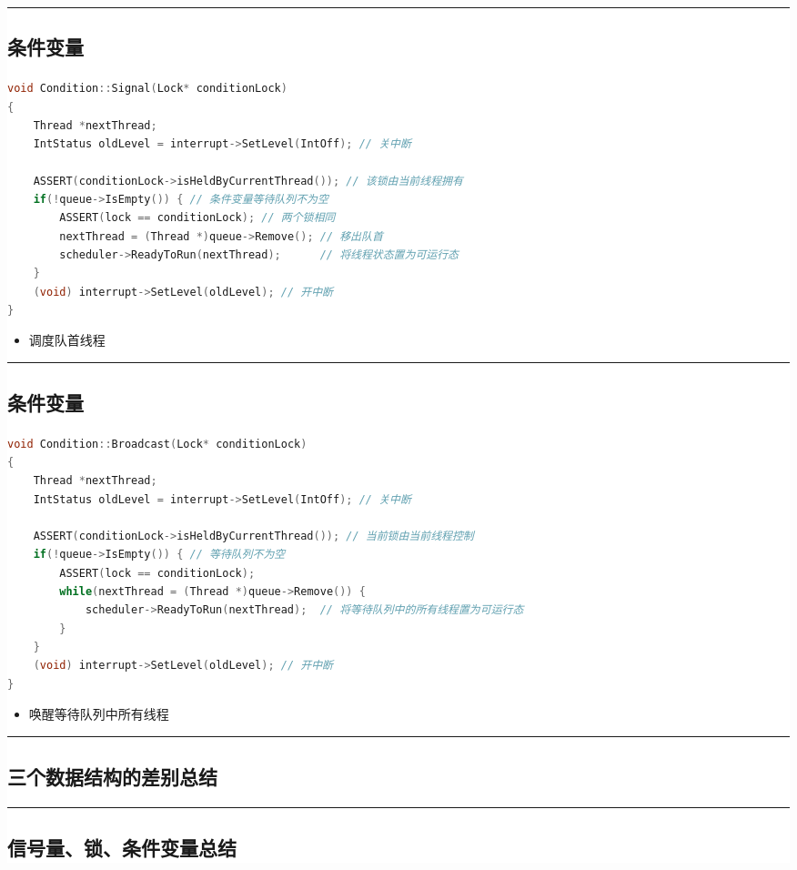 
---

## 条件变量
```cpp
void Condition::Signal(Lock* conditionLock) 
{ 
    Thread *nextThread;
    IntStatus oldLevel = interrupt->SetLevel(IntOff); // 关中断

    ASSERT(conditionLock->isHeldByCurrentThread()); // 该锁由当前线程拥有
    if(!queue->IsEmpty()) { // 条件变量等待队列不为空
    	ASSERT(lock == conditionLock); // 两个锁相同
    	nextThread = (Thread *)queue->Remove(); // 移出队首
    	scheduler->ReadyToRun(nextThread);      // 将线程状态置为可运行态
    } 
    (void) interrupt->SetLevel(oldLevel); // 开中断
}
```

+ 调度队首线程

---

## 条件变量
```cpp
void Condition::Broadcast(Lock* conditionLock) 
{ 
    Thread *nextThread;
    IntStatus oldLevel = interrupt->SetLevel(IntOff); // 关中断

    ASSERT(conditionLock->isHeldByCurrentThread()); // 当前锁由当前线程控制
    if(!queue->IsEmpty()) { // 等待队列不为空
    	ASSERT(lock == conditionLock);
    	while(nextThread = (Thread *)queue->Remove()) {
    	    scheduler->ReadyToRun(nextThread);  // 将等待队列中的所有线程置为可运行态
    	}
    } 
    (void) interrupt->SetLevel(oldLevel); // 开中断
}
```
+ 唤醒等待队列中所有线程

---

## 三个数据结构的差别总结

---

## 信号量、锁、条件变量总结
